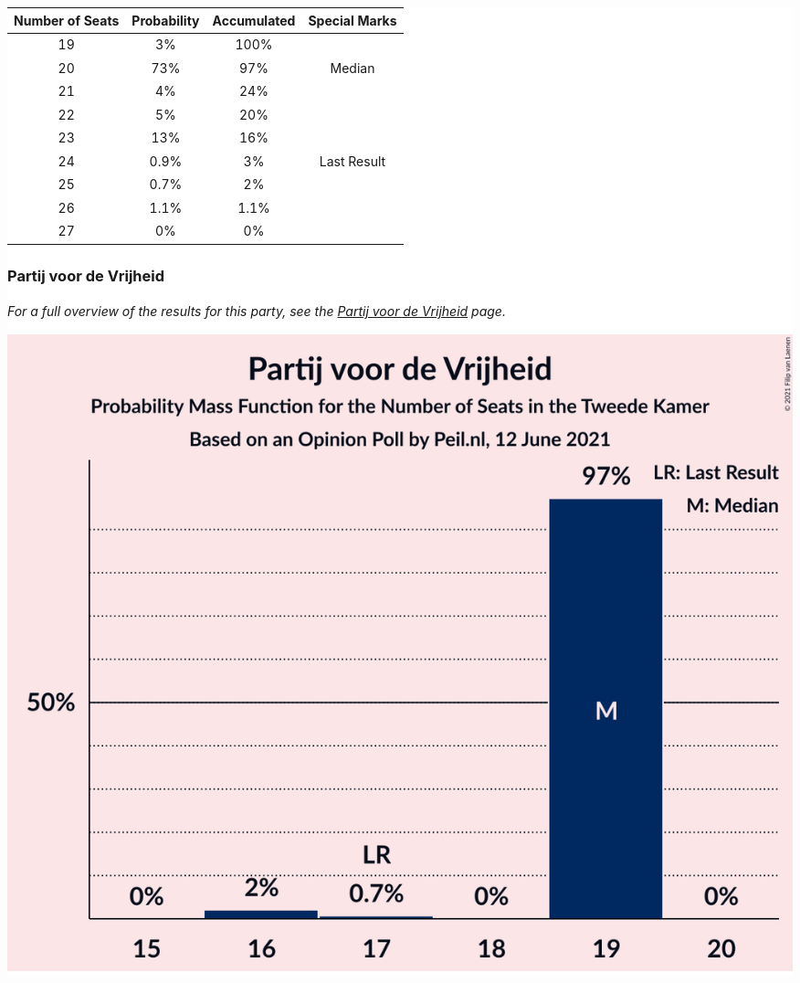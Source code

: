| Number of Seats | Probability | Accumulated | Special Marks |
|:---------------:|:-----------:|:-----------:|:-------------:|
| 19 | 3% | 100% |  |
| 20 | 73% | 97% | Median |
| 21 | 4% | 24% |  |
| 22 | 5% | 20% |  |
| 23 | 13% | 16% |  |
| 24 | 0.9% | 3% | Last Result |
| 25 | 0.7% | 2% |  |
| 26 | 1.1% | 1.1% |  |
| 27 | 0% | 0% |  |

### Partij voor de Vrijheid

*For a full overview of the results for this party, see the [Partij voor de Vrijheid](party-partijvoordevrijheid.html) page.*

![Graph with seats probability mass function not yet produced](2021-06-12-Peilnl-seats-pmf-partijvoordevrijheid.png "Seats Probability Mass Function")
